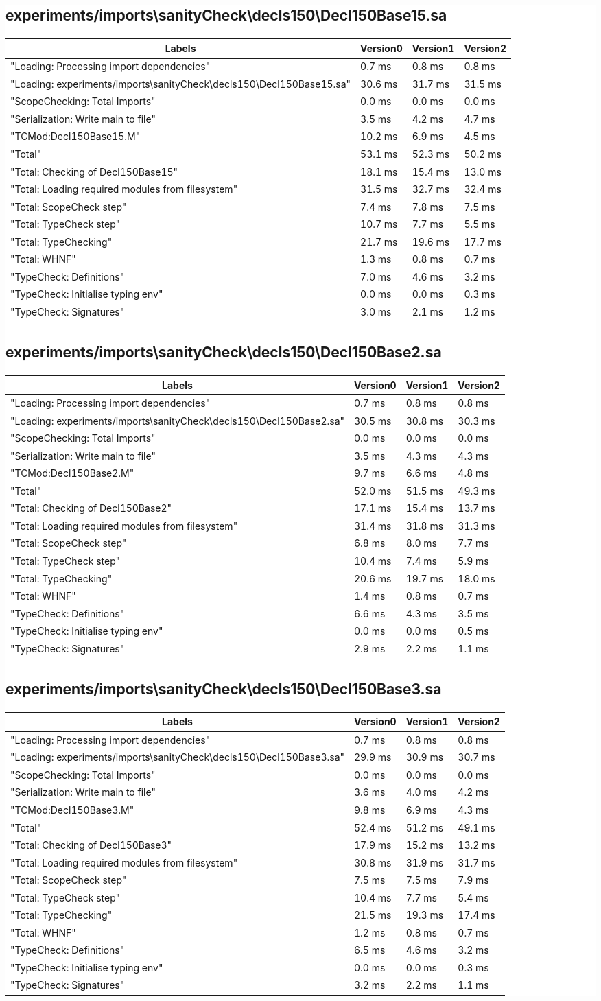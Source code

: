 ## experiments/imports\sanityCheck\decls150\Decl150Base15.sa

Labels|Version0|Version1|Version2
---|---|---|---
"Loading: Processing import dependencies"|0.7 ms|0.8 ms|0.8 ms
"Loading: experiments/imports\\sanityCheck\\decls150\\Decl150Base15.sa"|30.6 ms|31.7 ms|31.5 ms
"ScopeChecking: Total Imports"|0.0 ms|0.0 ms|0.0 ms
"Serialization: Write main to file"|3.5 ms|4.2 ms|4.7 ms
"TCMod:Decl150Base15.M"|10.2 ms|6.9 ms|4.5 ms
"Total"|53.1 ms|52.3 ms|50.2 ms
"Total: Checking of Decl150Base15"|18.1 ms|15.4 ms|13.0 ms
"Total: Loading required modules from filesystem"|31.5 ms|32.7 ms|32.4 ms
"Total: ScopeCheck step"|7.4 ms|7.8 ms|7.5 ms
"Total: TypeCheck step"|10.7 ms|7.7 ms|5.5 ms
"Total: TypeChecking"|21.7 ms|19.6 ms|17.7 ms
"Total: WHNF"|1.3 ms|0.8 ms|0.7 ms
"TypeCheck: Definitions"|7.0 ms|4.6 ms|3.2 ms
"TypeCheck: Initialise typing env"|0.0 ms|0.0 ms|0.3 ms
"TypeCheck: Signatures"|3.0 ms|2.1 ms|1.2 ms

## experiments/imports\sanityCheck\decls150\Decl150Base2.sa

Labels|Version0|Version1|Version2
---|---|---|---
"Loading: Processing import dependencies"|0.7 ms|0.8 ms|0.8 ms
"Loading: experiments/imports\\sanityCheck\\decls150\\Decl150Base2.sa"|30.5 ms|30.8 ms|30.3 ms
"ScopeChecking: Total Imports"|0.0 ms|0.0 ms|0.0 ms
"Serialization: Write main to file"|3.5 ms|4.3 ms|4.3 ms
"TCMod:Decl150Base2.M"|9.7 ms|6.6 ms|4.8 ms
"Total"|52.0 ms|51.5 ms|49.3 ms
"Total: Checking of Decl150Base2"|17.1 ms|15.4 ms|13.7 ms
"Total: Loading required modules from filesystem"|31.4 ms|31.8 ms|31.3 ms
"Total: ScopeCheck step"|6.8 ms|8.0 ms|7.7 ms
"Total: TypeCheck step"|10.4 ms|7.4 ms|5.9 ms
"Total: TypeChecking"|20.6 ms|19.7 ms|18.0 ms
"Total: WHNF"|1.4 ms|0.8 ms|0.7 ms
"TypeCheck: Definitions"|6.6 ms|4.3 ms|3.5 ms
"TypeCheck: Initialise typing env"|0.0 ms|0.0 ms|0.5 ms
"TypeCheck: Signatures"|2.9 ms|2.2 ms|1.1 ms

## experiments/imports\sanityCheck\decls150\Decl150Base3.sa

Labels|Version0|Version1|Version2
---|---|---|---
"Loading: Processing import dependencies"|0.7 ms|0.8 ms|0.8 ms
"Loading: experiments/imports\\sanityCheck\\decls150\\Decl150Base3.sa"|29.9 ms|30.9 ms|30.7 ms
"ScopeChecking: Total Imports"|0.0 ms|0.0 ms|0.0 ms
"Serialization: Write main to file"|3.6 ms|4.0 ms|4.2 ms
"TCMod:Decl150Base3.M"|9.8 ms|6.9 ms|4.3 ms
"Total"|52.4 ms|51.2 ms|49.1 ms
"Total: Checking of Decl150Base3"|17.9 ms|15.2 ms|13.2 ms
"Total: Loading required modules from filesystem"|30.8 ms|31.9 ms|31.7 ms
"Total: ScopeCheck step"|7.5 ms|7.5 ms|7.9 ms
"Total: TypeCheck step"|10.4 ms|7.7 ms|5.4 ms
"Total: TypeChecking"|21.5 ms|19.3 ms|17.4 ms
"Total: WHNF"|1.2 ms|0.8 ms|0.7 ms
"TypeCheck: Definitions"|6.5 ms|4.6 ms|3.2 ms
"TypeCheck: Initialise typing env"|0.0 ms|0.0 ms|0.3 ms
"TypeCheck: Signatures"|3.2 ms|2.2 ms|1.1 ms
